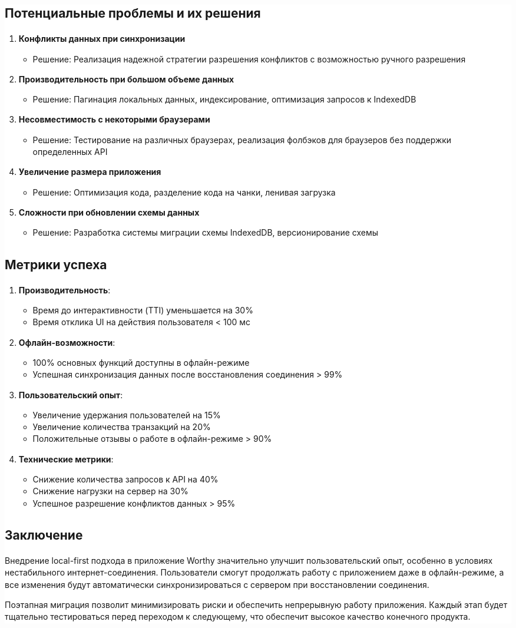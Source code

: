 ## Потенциальные проблемы и их решения

1. **Конфликты данных при синхронизации**
   - Решение: Реализация надежной стратегии разрешения конфликтов с возможностью ручного разрешения

2. **Производительность при большом объеме данных**
   - Решение: Пагинация локальных данных, индексирование, оптимизация запросов к IndexedDB

3. **Несовместимость с некоторыми браузерами**
   - Решение: Тестирование на различных браузерах, реализация фолбэков для браузеров без поддержки определенных API

4. **Увеличение размера приложения**
   - Решение: Оптимизация кода, разделение кода на чанки, ленивая загрузка

5. **Сложности при обновлении схемы данных**
   - Решение: Разработка системы миграции схемы IndexedDB, версионирование схемы

## Метрики успеха

1. **Производительность**:
   - Время до интерактивности (TTI) уменьшается на 30%
   - Время отклика UI на действия пользователя < 100 мс

2. **Офлайн-возможности**:
   - 100% основных функций доступны в офлайн-режиме
   - Успешная синхронизация данных после восстановления соединения > 99%

3. **Пользовательский опыт**:
   - Увеличение удержания пользователей на 15%
   - Увеличение количества транзакций на 20%
   - Положительные отзывы о работе в офлайн-режиме > 90%

4. **Технические метрики**:
   - Снижение количества запросов к API на 40%
   - Снижение нагрузки на сервер на 30%
   - Успешное разрешение конфликтов данных > 95%

## Заключение

Внедрение local-first подхода в приложение Worthy значительно улучшит пользовательский опыт, особенно в условиях нестабильного интернет-соединения. Пользователи смогут продолжать работу с приложением даже в офлайн-режиме, а все изменения будут автоматически синхронизироваться с сервером при восстановлении соединения.

Поэтапная миграция позволит минимизировать риски и обеспечить непрерывную работу приложения. Каждый этап будет тщательно тестироваться перед переходом к следующему, что обеспечит высокое качество конечного продукта.